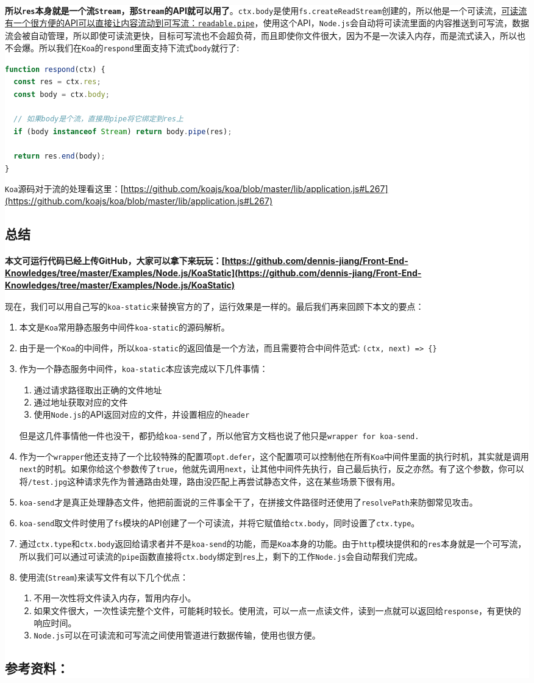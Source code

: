 **所以`res`本身就是一个流`Stream`，那`Stream`的API就可以用了**。`ctx.body`是使用`fs.createReadStream`创建的，所以他是一个可读流，[可读流有一个很方便的API可以直接让内容流动到可写流：`readable.pipe`](http://nodejs.cn/api/stream.html#stream_readable_pipe_destination_options)，使用这个API，`Node.js`会自动将可读流里面的内容推送到可写流，数据流会被自动管理，所以即使可读流更快，目标可写流也不会超负荷，而且即使你文件很大，因为不是一次读入内存，而是流式读入，所以也不会爆。所以我们在`Koa`的`respond`里面支持下流式`body`就行了:

```javascript
function respond(ctx) {
  const res = ctx.res; 
  const body = ctx.body; 
  
  // 如果body是个流，直接用pipe将它绑定到res上
  if (body instanceof Stream) return body.pipe(res);

  return res.end(body); 
}
```

`Koa`源码对于流的处理看这里：[https://github.com/koajs/koa/blob/master/lib/application.js#L267](https://github.com/koajs/koa/blob/master/lib/application.js#L267)

## 总结

**本文可运行代码已经上传GitHub，大家可以拿下来玩玩：[https://github.com/dennis-jiang/Front-End-Knowledges/tree/master/Examples/Node.js/KoaStatic](https://github.com/dennis-jiang/Front-End-Knowledges/tree/master/Examples/Node.js/KoaStatic)**

现在，我们可以用自己写的`koa-static`来替换官方的了，运行效果是一样的。最后我们再来回顾下本文的要点：

1. 本文是`Koa`常用静态服务中间件`koa-static`的源码解析。

2. 由于是一个`Koa`的中间件，所以`koa-static`的返回值是一个方法，而且需要符合中间件范式: `(ctx, next) => {}`

3. 作为一个静态服务中间件，`koa-static`本应该完成以下几件事情：

   1. 通过请求路径取出正确的文件地址
   2. 通过地址获取对应的文件
   3. 使用`Node.js`的API返回对应的文件，并设置相应的`header`

   但是这几件事情他一件也没干，都扔给`koa-send`了，所以他官方文档也说了他只是`wrapper for koa-send.`

4. 作为一个`wrapper`他还支持了一个比较特殊的配置项`opt.defer`，这个配置项可以控制他在所有`Koa`中间件里面的执行时机，其实就是调用`next`的时机。如果你给这个参数传了`true`，他就先调用`next`，让其他中间件先执行，自己最后执行，反之亦然。有了这个参数，你可以将`/test.jpg`这种请求先作为普通路由处理，路由没匹配上再尝试静态文件，这在某些场景下很有用。

5. `koa-send`才是真正处理静态文件，他把前面说的三件事全干了，在拼接文件路径时还使用了`resolvePath`来防御常见攻击。

6. `koa-send`取文件时使用了`fs`模块的API创建了一个可读流，并将它赋值给`ctx.body`，同时设置了`ctx.type`。

7. 通过`ctx.type`和`ctx.body`返回给请求者并不是`koa-send`的功能，而是`Koa`本身的功能。由于`http`模块提供和的`res`本身就是一个可写流，所以我们可以通过可读流的`pipe`函数直接将`ctx.body`绑定到`res`上，剩下的工作`Node.js`会自动帮我们完成。

8. 使用流(`Stream`)来读写文件有以下几个优点：

   1. 不用一次性将文件读入内存，暂用内存小。
   2. 如果文件很大，一次性读完整个文件，可能耗时较长。使用流，可以一点一点读文件，读到一点就可以返回给`response`，有更快的响应时间。
   3. `Node.js`可以在可读流和可写流之间使用管道进行数据传输，使用也很方便。

## 参考资料：

